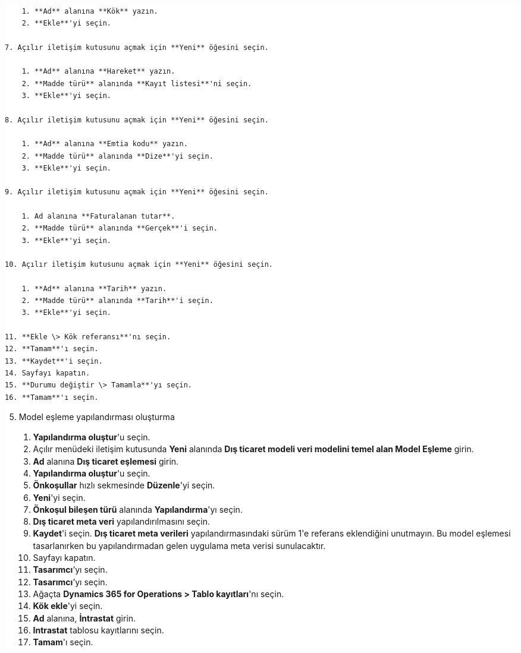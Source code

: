         1. **Ad** alanına **Kök** yazın.
        2. **Ekle**'yi seçin.
    
    7. Açılır iletişim kutusunu açmak için **Yeni** öğesini seçin.

        1. **Ad** alanına **Hareket** yazın.
        2. **Madde türü** alanında **Kayıt listesi**'ni seçin.
        3. **Ekle**'yi seçin.
 
    8. Açılır iletişim kutusunu açmak için **Yeni** öğesini seçin.

        1. **Ad** alanına **Emtia kodu** yazın.
        2. **Madde türü** alanında **Dize**'yi seçin.
        3. **Ekle**'yi seçin.

    9. Açılır iletişim kutusunu açmak için **Yeni** öğesini seçin.

        1. Ad alanına **Faturalanan tutar**.
        2. **Madde türü** alanında **Gerçek**'i seçin.
        3. **Ekle**'yi seçin.

    10. Açılır iletişim kutusunu açmak için **Yeni** öğesini seçin.

        1. **Ad** alanına **Tarih** yazın.
        2. **Madde türü** alanında **Tarih**'i seçin.
        3. **Ekle**'yi seçin.
 
    11. **Ekle \> Kök referansı**'nı seçin.
    12. **Tamam**'ı seçin.
    13. **Kaydet**'i seçin.
    14. Sayfayı kapatın.
    15. **Durumu değiştir \> Tamamla**'yı seçin.
    16. **Tamam**'ı seçin.

5. Model eşleme yapılandırması oluşturma

    1. **Yapılandırma oluştur**'u seçin.
    2. Açılır menüdeki iletişim kutusunda **Yeni** alanında **Dış ticaret modeli veri modelini temel alan Model Eşleme** girin.
    3. **Ad** alanına **Dış ticaret eşlemesi** girin.
    4. **Yapılandırma oluştur**'u seçin.
    5. **Önkoşullar** hızlı sekmesinde **Düzenle**'yi seçin.
    6. **Yeni**'yi seçin.
    7. **Önkoşul bileşen türü** alanında **Yapılandırma**'yı seçin.
    8. **Dış ticaret meta veri** yapılandırılmasını seçin.
    9. **Kaydet**'i seçin. **Dış ticaret meta verileri** yapılandırmasındaki sürüm 1'e referans eklendiğini unutmayın. Bu model eşlemesi tasarlanırken bu yapılandırmadan gelen uygulama meta verisi sunulacaktır.
    10. Sayfayı kapatın.
    11. **Tasarımcı**’yı seçin.
    12. **Tasarımcı**’yı seçin.
    13. Ağaçta **Dynamics 365 for Operations \> Tablo kayıtları**'nı seçin.
    14. **Kök ekle**'yi seçin.
    15. **Ad** alanına, **İntrastat** girin.
    16. **Intrastat** tablosu kayıtlarını seçin.
    17. **Tamam**'ı seçin.
